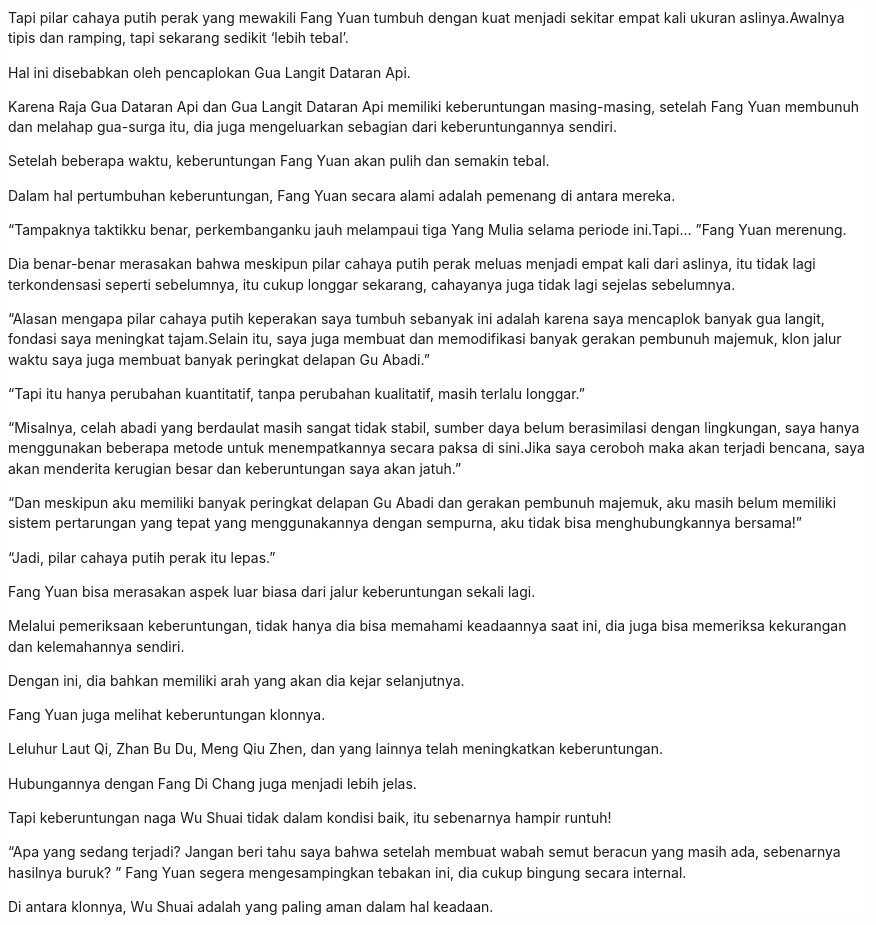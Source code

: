 Tapi pilar cahaya putih perak yang mewakili Fang Yuan tumbuh dengan kuat menjadi sekitar empat kali ukuran aslinya.Awalnya tipis dan ramping, tapi sekarang sedikit ‘lebih tebal’.

Hal ini disebabkan oleh pencaplokan Gua Langit Dataran Api.



Karena Raja Gua Dataran Api dan Gua Langit Dataran Api memiliki keberuntungan masing-masing, setelah Fang Yuan membunuh dan melahap gua-surga itu, dia juga mengeluarkan sebagian dari keberuntungannya sendiri.

Setelah beberapa waktu, keberuntungan Fang Yuan akan pulih dan semakin tebal.

Dalam hal pertumbuhan keberuntungan, Fang Yuan secara alami adalah pemenang di antara mereka.

“Tampaknya taktikku benar, perkembanganku jauh melampaui tiga Yang Mulia selama periode ini.Tapi… ”Fang Yuan merenung.

Dia benar-benar merasakan bahwa meskipun pilar cahaya putih perak meluas menjadi empat kali dari aslinya, itu tidak lagi terkondensasi seperti sebelumnya, itu cukup longgar sekarang, cahayanya juga tidak lagi sejelas sebelumnya.

“Alasan mengapa pilar cahaya putih keperakan saya tumbuh sebanyak ini adalah karena saya mencaplok banyak gua langit, fondasi saya meningkat tajam.Selain itu, saya juga membuat dan memodifikasi banyak gerakan pembunuh majemuk, klon jalur waktu saya juga membuat banyak peringkat delapan Gu Abadi.”

“Tapi itu hanya perubahan kuantitatif, tanpa perubahan kualitatif, masih terlalu longgar.”

“Misalnya, celah abadi yang berdaulat masih sangat tidak stabil, sumber daya belum berasimilasi dengan lingkungan, saya hanya menggunakan beberapa metode untuk menempatkannya secara paksa di sini.Jika saya ceroboh maka akan terjadi bencana, saya akan menderita kerugian besar dan keberuntungan saya akan jatuh.”

“Dan meskipun aku memiliki banyak peringkat delapan Gu Abadi dan gerakan pembunuh majemuk, aku masih belum memiliki sistem pertarungan yang tepat yang menggunakannya dengan sempurna, aku tidak bisa menghubungkannya bersama!”

“Jadi, pilar cahaya putih perak itu lepas.”

Fang Yuan bisa merasakan aspek luar biasa dari jalur keberuntungan sekali lagi.

Melalui pemeriksaan keberuntungan, tidak hanya dia bisa memahami keadaannya saat ini, dia juga bisa memeriksa kekurangan dan kelemahannya sendiri.

Dengan ini, dia bahkan memiliki arah yang akan dia kejar selanjutnya.

Fang Yuan juga melihat keberuntungan klonnya.

Leluhur Laut Qi, Zhan Bu Du, Meng Qiu Zhen, dan yang lainnya telah meningkatkan keberuntungan.

Hubungannya dengan Fang Di Chang juga menjadi lebih jelas.

Tapi keberuntungan naga Wu Shuai tidak dalam kondisi baik, itu sebenarnya hampir runtuh!

“Apa yang sedang terjadi? Jangan beri tahu saya bahwa setelah membuat wabah semut beracun yang masih ada, sebenarnya hasilnya buruk? ” Fang Yuan segera mengesampingkan tebakan ini, dia cukup bingung secara internal.



Di antara klonnya, Wu Shuai adalah yang paling aman dalam hal keadaan.
